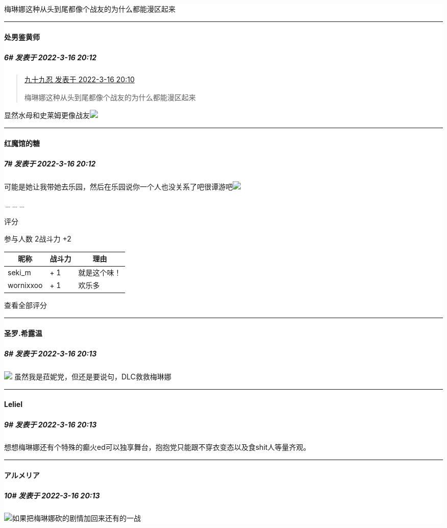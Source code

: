 梅琳娜这种从头到尾都像个战友的为什么都能漫区起来

*****

####  处男鉴黄师  
##### 6#       发表于 2022-3-16 20:12

<blockquote><a href="httphttps://bbs.saraba1st.com/2b/forum.php?mod=redirect&amp;goto=findpost&amp;pid=55069917&amp;ptid=2058283" target="_blank">九十九忍 发表于 2022-3-16 20:10</a>

梅琳娜这种从头到尾都像个战友的为什么都能漫区起来</blockquote>
显然水母和史莱姆更像战友<img src="https://static.saraba1st.com/image/smiley/face2017/067.png" referrerpolicy="no-referrer">

*****

####  红魔馆的糖  
##### 7#       发表于 2022-3-16 20:12

可能是她让我带她去乐园，然后在乐园说你一个人也没关系了吧很谭游吧<img src="https://static.saraba1st.com/image/smiley/carton2017/240.png" referrerpolicy="no-referrer">

﹍﹍﹍

评分

 参与人数 2战斗力 +2

|昵称|战斗力|理由|
|----|---|---|
| seki_m| + 1|就是这个味！|
| wornixxoo| + 1|欢乐多|

查看全部评分

*****

####  圣罗.希露温  
##### 8#       发表于 2022-3-16 20:13

<img src="https://static.saraba1st.com/image/smiley/face2017/067.png" referrerpolicy="no-referrer"> 虽然我是菈妮党，但还是要说句，DLC救救梅琳娜

*****

####  Leliel  
##### 9#       发表于 2022-3-16 20:13

想想梅琳娜还有个特殊的癫火ed可以独享舞台，抱抱党只能跟不穿衣变态以及食shit人等量齐观。

*****

####  アルメリア  
##### 10#       发表于 2022-3-16 20:13

<img src="https://static.saraba1st.com/image/smiley/face2017/009.gif" referrerpolicy="no-referrer">如果把梅琳娜砍的剧情加回来还有的一战

